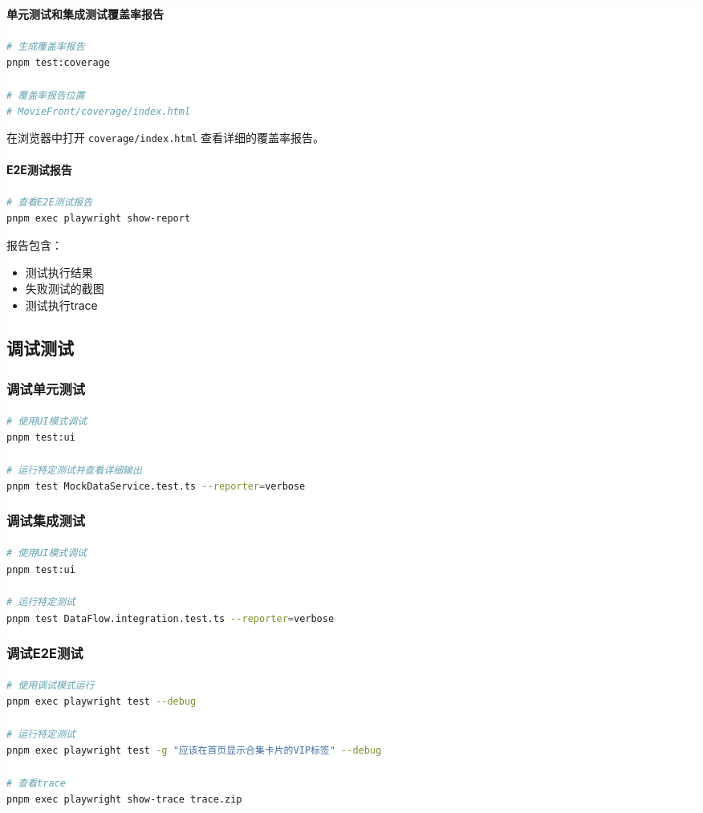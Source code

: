 #### 单元测试和集成测试覆盖率报告

```bash
# 生成覆盖率报告
pnpm test:coverage

# 覆盖率报告位置
# MovieFront/coverage/index.html
```

在浏览器中打开 `coverage/index.html` 查看详细的覆盖率报告。

#### E2E测试报告

```bash
# 查看E2E测试报告
pnpm exec playwright show-report
```

报告包含：
- 测试执行结果
- 失败测试的截图
- 测试执行trace

## 调试测试

### 调试单元测试

```bash
# 使用UI模式调试
pnpm test:ui

# 运行特定测试并查看详细输出
pnpm test MockDataService.test.ts --reporter=verbose
```

### 调试集成测试

```bash
# 使用UI模式调试
pnpm test:ui

# 运行特定测试
pnpm test DataFlow.integration.test.ts --reporter=verbose
```

### 调试E2E测试

```bash
# 使用调试模式运行
pnpm exec playwright test --debug

# 运行特定测试
pnpm exec playwright test -g "应该在首页显示合集卡片的VIP标签" --debug

# 查看trace
pnpm exec playwright show-trace trace.zip
```
